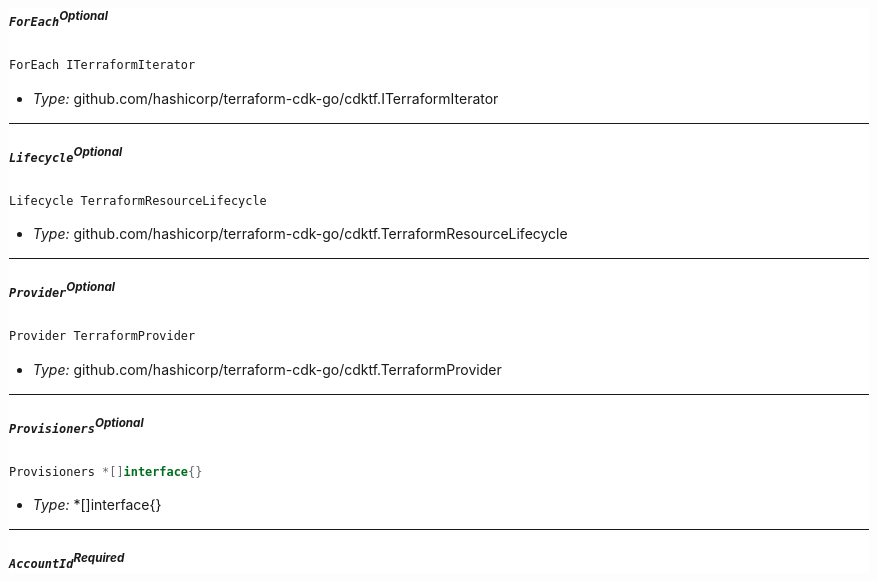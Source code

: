
##### `ForEach`<sup>Optional</sup> <a name="ForEach" id="@cdktf/provider-cloudflare.dataCloudflareAccountSubscription.DataCloudflareAccountSubscriptionConfig.property.forEach"></a>

```go
ForEach ITerraformIterator
```

- *Type:* github.com/hashicorp/terraform-cdk-go/cdktf.ITerraformIterator

---

##### `Lifecycle`<sup>Optional</sup> <a name="Lifecycle" id="@cdktf/provider-cloudflare.dataCloudflareAccountSubscription.DataCloudflareAccountSubscriptionConfig.property.lifecycle"></a>

```go
Lifecycle TerraformResourceLifecycle
```

- *Type:* github.com/hashicorp/terraform-cdk-go/cdktf.TerraformResourceLifecycle

---

##### `Provider`<sup>Optional</sup> <a name="Provider" id="@cdktf/provider-cloudflare.dataCloudflareAccountSubscription.DataCloudflareAccountSubscriptionConfig.property.provider"></a>

```go
Provider TerraformProvider
```

- *Type:* github.com/hashicorp/terraform-cdk-go/cdktf.TerraformProvider

---

##### `Provisioners`<sup>Optional</sup> <a name="Provisioners" id="@cdktf/provider-cloudflare.dataCloudflareAccountSubscription.DataCloudflareAccountSubscriptionConfig.property.provisioners"></a>

```go
Provisioners *[]interface{}
```

- *Type:* *[]interface{}

---

##### `AccountId`<sup>Required</sup> <a name="AccountId" id="@cdktf/provider-cloudflare.dataCloudflareAccountSubscription.DataCloudflareAccountSubscriptionConfig.property.accountId"></a>
